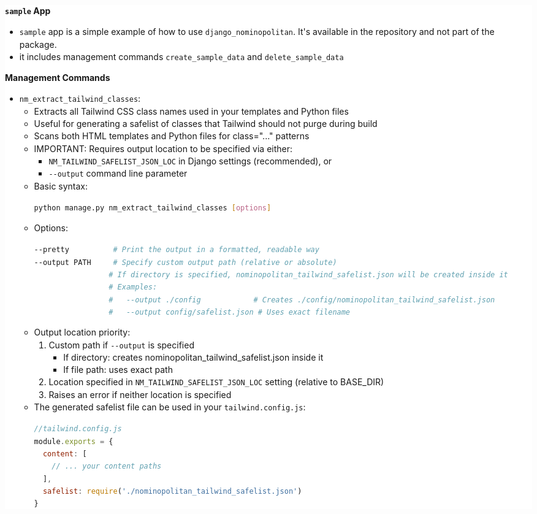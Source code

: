 **`sample` App**
- `sample` app is a simple example of how to use `django_nominopolitan`. It's available in the repository and not part of the package.
- it includes management commands `create_sample_data` and `delete_sample_data`

**Management Commands**

- `nm_extract_tailwind_classes`:
    - Extracts all Tailwind CSS class names used in your templates and Python files
    - Useful for generating a safelist of classes that Tailwind should not purge during build
    - Scans both HTML templates and Python files for class="..." patterns
    - IMPORTANT: Requires output location to be specified via either:
        - `NM_TAILWIND_SAFELIST_JSON_LOC` in Django settings (recommended), or
        - `--output` command line parameter
    - Basic syntax:
        ```bash
        python manage.py nm_extract_tailwind_classes [options]
        ```
    - Options:
        ```bash
        --pretty          # Print the output in a formatted, readable way
        --output PATH     # Specify custom output path (relative or absolute)
                         # If directory is specified, nominopolitan_tailwind_safelist.json will be created inside it
                         # Examples:
                         #   --output ./config            # Creates ./config/nominopolitan_tailwind_safelist.json
                         #   --output config/safelist.json # Uses exact filename
        ```
    - Output location priority:
        1. Custom path if `--output` is specified
           - If directory: creates nominopolitan_tailwind_safelist.json inside it
           - If file path: uses exact path
        2. Location specified in `NM_TAILWIND_SAFELIST_JSON_LOC` setting (relative to BASE_DIR)
        3. Raises an error if neither location is specified
    - The generated safelist file can be used in your `tailwind.config.js`:
        ```javascript
        //tailwind.config.js
        module.exports = {
          content: [
            // ... your content paths
          ],
          safelist: require('./nominopolitan_tailwind_safelist.json')
        }
        ```
